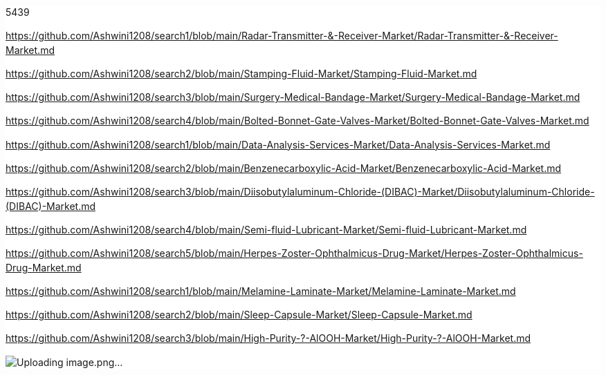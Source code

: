 5439</p><p><a href="https://github.com/Ashwini1208/search1/blob/main/Radar-Transmitter-&-Receiver-Market/Radar-Transmitter-&-Receiver-Market.md">https://github.com/Ashwini1208/search1/blob/main/Radar-Transmitter-&-Receiver-Market/Radar-Transmitter-&-Receiver-Market.md</a></p><p><a href="https://github.com/Ashwini1208/search2/blob/main/Stamping-Fluid-Market/Stamping-Fluid-Market.md">https://github.com/Ashwini1208/search2/blob/main/Stamping-Fluid-Market/Stamping-Fluid-Market.md</a></p><p><a href="https://github.com/Ashwini1208/search3/blob/main/Surgery-Medical-Bandage-Market/Surgery-Medical-Bandage-Market.md">https://github.com/Ashwini1208/search3/blob/main/Surgery-Medical-Bandage-Market/Surgery-Medical-Bandage-Market.md</a></p><p><a href="https://github.com/Ashwini1208/search4/blob/main/Bolted-Bonnet-Gate-Valves-Market/Bolted-Bonnet-Gate-Valves-Market.md">https://github.com/Ashwini1208/search4/blob/main/Bolted-Bonnet-Gate-Valves-Market/Bolted-Bonnet-Gate-Valves-Market.md</a></p><p><a href="https://github.com/Ashwini1208/search1/blob/main/Data-Analysis-Services-Market/Data-Analysis-Services-Market.md">https://github.com/Ashwini1208/search1/blob/main/Data-Analysis-Services-Market/Data-Analysis-Services-Market.md</a></p><p><a href="https://github.com/Ashwini1208/search2/blob/main/Benzenecarboxylic-Acid-Market/Benzenecarboxylic-Acid-Market.md">https://github.com/Ashwini1208/search2/blob/main/Benzenecarboxylic-Acid-Market/Benzenecarboxylic-Acid-Market.md</a></p><p><a href="https://github.com/Ashwini1208/search3/blob/main/Diisobutylaluminum-Chloride-(DIBAC)-Market/Diisobutylaluminum-Chloride-(DIBAC)-Market.md">https://github.com/Ashwini1208/search3/blob/main/Diisobutylaluminum-Chloride-(DIBAC)-Market/Diisobutylaluminum-Chloride-(DIBAC)-Market.md</a></p><p><a href="https://github.com/Ashwini1208/search4/blob/main/Semi-fluid-Lubricant-Market/Semi-fluid-Lubricant-Market.md">https://github.com/Ashwini1208/search4/blob/main/Semi-fluid-Lubricant-Market/Semi-fluid-Lubricant-Market.md</a></p><p><a href="https://github.com/Ashwini1208/search5/blob/main/Herpes-Zoster-Ophthalmicus-Drug-Market/Herpes-Zoster-Ophthalmicus-Drug-Market.md">https://github.com/Ashwini1208/search5/blob/main/Herpes-Zoster-Ophthalmicus-Drug-Market/Herpes-Zoster-Ophthalmicus-Drug-Market.md</a></p><p><a href="https://github.com/Ashwini1208/search1/blob/main/Melamine-Laminate-Market/Melamine-Laminate-Market.md">https://github.com/Ashwini1208/search1/blob/main/Melamine-Laminate-Market/Melamine-Laminate-Market.md</a></p><p><a href="https://github.com/Ashwini1208/search2/blob/main/Sleep-Capsule-Market/Sleep-Capsule-Market.md">https://github.com/Ashwini1208/search2/blob/main/Sleep-Capsule-Market/Sleep-Capsule-Market.md</a></p><p><a href="https://github.com/Ashwini1208/search3/blob/main/High-Purity-?-AlOOH-Market/High-Purity-?-AlOOH-Market.md">https://github.com/Ashwini1208/search3/blob/main/High-Purity-?-AlOOH-Market/High-Purity-?-AlOOH-Market.md</a></p>
![Uploading image.png…]()
